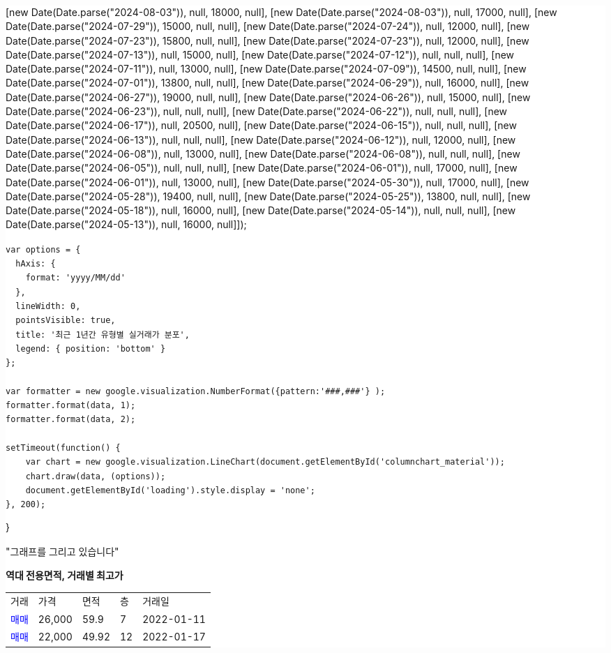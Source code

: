 [new Date(Date.parse("2024-08-03")), null, 18000, null], [new Date(Date.parse("2024-08-03")), null, 17000, null], [new Date(Date.parse("2024-07-29")), 15000, null, null], [new Date(Date.parse("2024-07-24")), null, 12000, null], [new Date(Date.parse("2024-07-23")), 15800, null, null], [new Date(Date.parse("2024-07-23")), null, 12000, null], [new Date(Date.parse("2024-07-13")), null, 15000, null], [new Date(Date.parse("2024-07-12")), null, null, null], [new Date(Date.parse("2024-07-11")), null, 13000, null], [new Date(Date.parse("2024-07-09")), 14500, null, null], [new Date(Date.parse("2024-07-01")), 13800, null, null], [new Date(Date.parse("2024-06-29")), null, 16000, null], [new Date(Date.parse("2024-06-27")), 19000, null, null], [new Date(Date.parse("2024-06-26")), null, 15000, null], [new Date(Date.parse("2024-06-23")), null, null, null], [new Date(Date.parse("2024-06-22")), null, null, null], [new Date(Date.parse("2024-06-17")), null, 20500, null], [new Date(Date.parse("2024-06-15")), null, null, null], [new Date(Date.parse("2024-06-13")), null, null, null], [new Date(Date.parse("2024-06-12")), null, 12000, null], [new Date(Date.parse("2024-06-08")), null, 13000, null], [new Date(Date.parse("2024-06-08")), null, null, null], [new Date(Date.parse("2024-06-05")), null, null, null], [new Date(Date.parse("2024-06-01")), null, 17000, null], [new Date(Date.parse("2024-06-01")), null, 13000, null], [new Date(Date.parse("2024-05-30")), null, 17000, null], [new Date(Date.parse("2024-05-28")), 19400, null, null], [new Date(Date.parse("2024-05-25")), 13800, null, null], [new Date(Date.parse("2024-05-18")), null, 16000, null], [new Date(Date.parse("2024-05-14")), null, null, null], [new Date(Date.parse("2024-05-13")), null, 16000, null]]);

    var options = {
      hAxis: {
        format: 'yyyy/MM/dd'
      },    
      lineWidth: 0,
      pointsVisible: true,    
      title: '최근 1년간 유형별 실거래가 분포',
      legend: { position: 'bottom' }
    };

    var formatter = new google.visualization.NumberFormat({pattern:'###,###'} );
    formatter.format(data, 1);
    formatter.format(data, 2);
    
    setTimeout(function() {
        var chart = new google.visualization.LineChart(document.getElementById('columnchart_material'));
        chart.draw(data, (options));
        document.getElementById('loading').style.display = 'none';
    }, 200);
  }
</script>


<div id="loading" style="z-index:20; display: block; margin-left: 0px">"그래프를 그리고 있습니다"</div>
<div id="columnchart_material" style="width: 95%; margin-left: 0px; display: block"></div>

<b>역대 전용면적, 거래별 최고가</b>
<table class="sortable">
    <tr>
      <td>거래</td>
      <td>가격</td>
      <td>면적</td>
      <td>층</td>
      <td>거래일</td>
    </tr>
        <tr>
          <td><a style="color: blue">매매</a></td>
          <td>26,000</td>
          <td>59.9</td>
          <td>7</td>
          <td>2022-01-11</td>
        </tr>            <tr>
          <td><a style="color: blue">매매</a></td>
          <td>22,000</td>
          <td>49.92</td>
          <td>12</td>
          <td>2022-01-17</td>